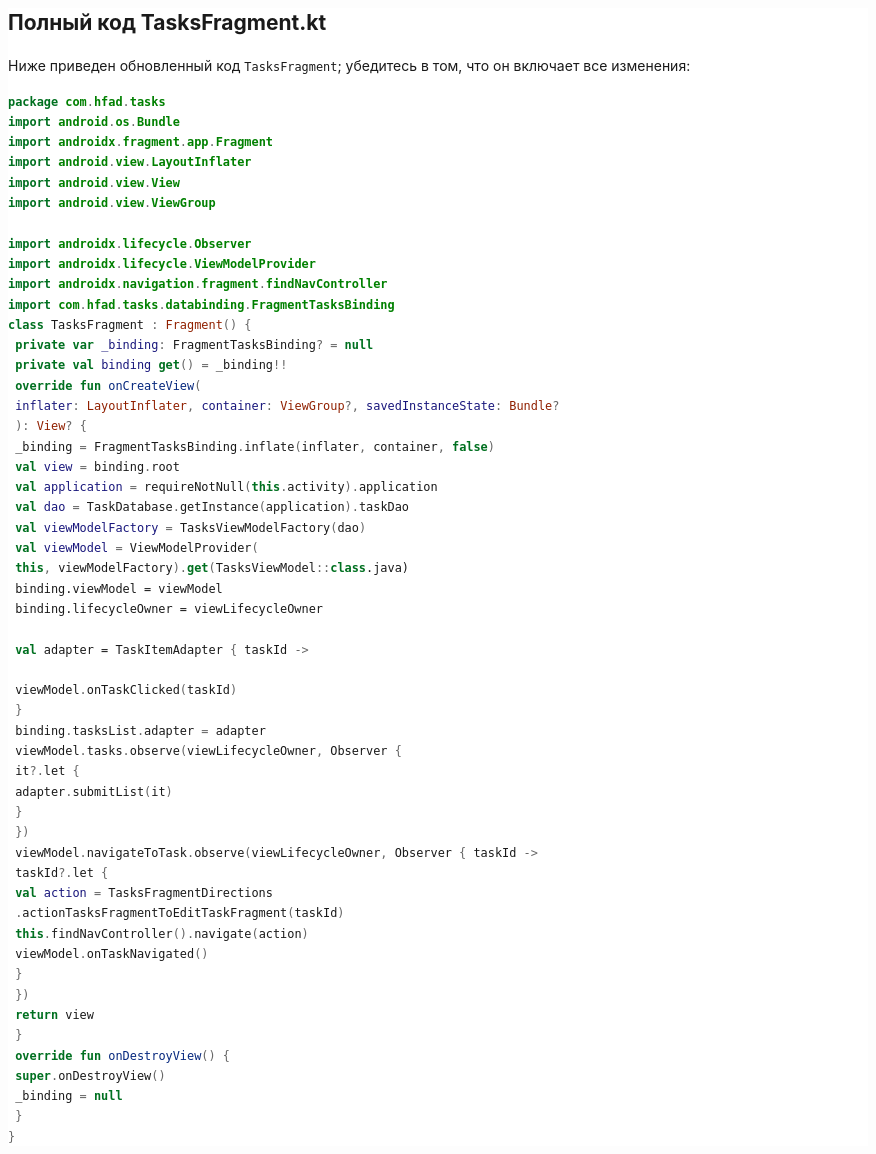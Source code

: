 ## Полный код TasksFragment.kt
Ниже приведен обновленный код ```TasksFragment```; убедитесь в том,
что он включает все изменения:

```kotlin
package com.hfad.tasks
import android.os.Bundle
import androidx.fragment.app.Fragment
import android.view.LayoutInflater
import android.view.View
import android.view.ViewGroup

import androidx.lifecycle.Observer
import androidx.lifecycle.ViewModelProvider
import androidx.navigation.fragment.findNavController
import com.hfad.tasks.databinding.FragmentTasksBinding
class TasksFragment : Fragment() {
 private var _binding: FragmentTasksBinding? = null
 private val binding get() = _binding!!
 override fun onCreateView(
 inflater: LayoutInflater, container: ViewGroup?, savedInstanceState: Bundle?
 ): View? {
 _binding = FragmentTasksBinding.inflate(inflater, container, false)
 val view = binding.root
 val application = requireNotNull(this.activity).application
 val dao = TaskDatabase.getInstance(application).taskDao
 val viewModelFactory = TasksViewModelFactory(dao)
 val viewModel = ViewModelProvider(
 this, viewModelFactory).get(TasksViewModel::class.java)
 binding.viewModel = viewModel
 binding.lifecycleOwner = viewLifecycleOwner

 val adapter = TaskItemAdapter { taskId ->

 viewModel.onTaskClicked(taskId)
 }
 binding.tasksList.adapter = adapter
 viewModel.tasks.observe(viewLifecycleOwner, Observer {
 it?.let {
 adapter.submitList(it)
 }
 })
 viewModel.navigateToTask.observe(viewLifecycleOwner, Observer { taskId ->
 taskId?.let {
 val action = TasksFragmentDirections
 .actionTasksFragmentToEditTaskFragment(taskId)
 this.findNavController().navigate(action)
 viewModel.onTaskNavigated()
 }
 })
 return view
 }
 override fun onDestroyView() {
 super.onDestroyView()
 _binding = null
 }
}
```
